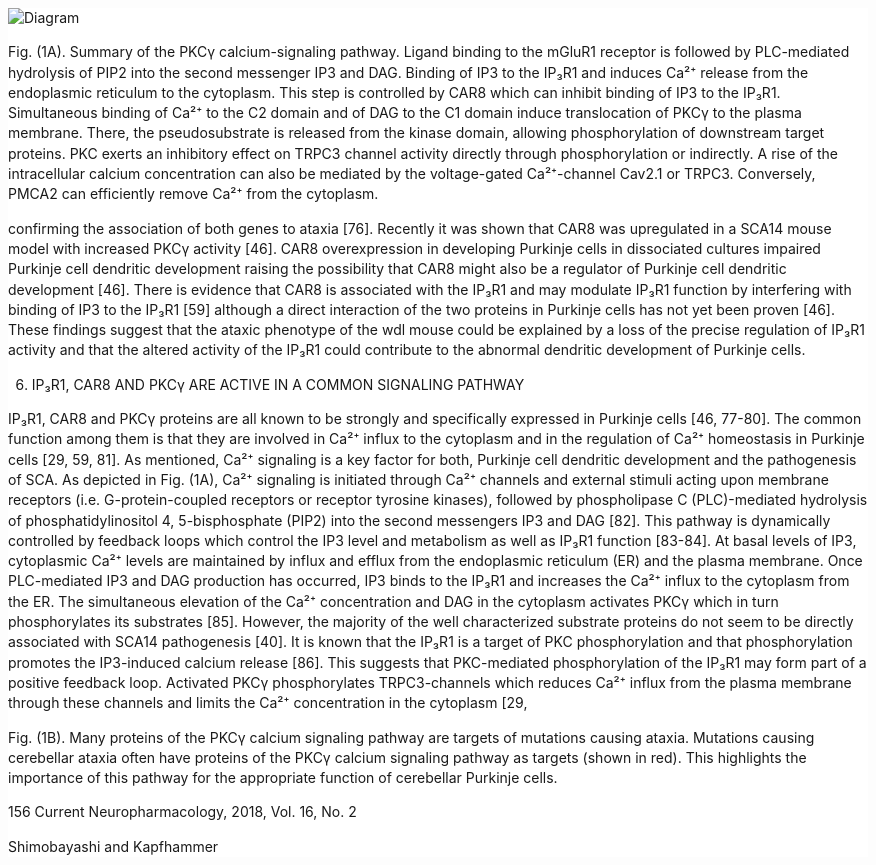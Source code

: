 ![Diagram](attachment:PKCγ-calcium-signaling-pathway.png)

Fig. (1A). Summary of the PKCγ calcium-signaling pathway. Ligand binding to the mGluR1 receptor is followed by PLC-mediated hydrolysis of PIP2 into the second messenger IP3 and DAG. Binding of IP3 to the IP₃R1 and induces Ca²⁺ release from the endoplasmic reticulum to the cytoplasm. This step is controlled by CAR8 which can inhibit binding of IP3 to the IP₃R1. Simultaneous binding of Ca²⁺ to the C2 domain and of DAG to the C1 domain induce translocation of PKCγ to the plasma membrane. There, the pseudosubstrate is released from the kinase domain, allowing phosphorylation of downstream target proteins. PKC exerts an inhibitory effect on TRPC3 channel activity directly through phosphorylation or indirectly. A rise of the intracellular calcium concentration can also be mediated by the voltage-gated Ca²⁺-channel Cav2.1 or TRPC3. Conversely, PMCA2 can efficiently remove Ca²⁺ from the cytoplasm.

confirming the association of both genes to ataxia [76]. Recently it was shown that CAR8 was upregulated in a SCA14 mouse model with increased PKCγ activity [46]. CAR8 overexpression in developing Purkinje cells in dissociated cultures impaired Purkinje cell dendritic development raising the possibility that CAR8 might also be a regulator of Purkinje cell dendritic development [46]. There is evidence that CAR8 is associated with the IP₃R1 and may modulate IP₃R1 function by interfering with binding of IP3 to the IP₃R1 [59] although a direct interaction of the two proteins in Purkinje cells has not yet been proven [46]. These findings suggest that the ataxic phenotype of the wdl mouse could be explained by a loss of the precise regulation of IP₃R1 activity and that the altered activity of the IP₃R1 could contribute to the abnormal dendritic development of Purkinje cells.

6. IP₃R1, CAR8 AND PKCγ ARE ACTIVE IN A COMMON SIGNALING PATHWAY

IP₃R1, CAR8 and PKCγ proteins are all known to be strongly and specifically expressed in Purkinje cells [46, 77-80]. The common function among them is that they are involved in Ca²⁺ influx to the cytoplasm and in the regulation of Ca²⁺ homeostasis in Purkinje cells [29, 59, 81]. As mentioned, Ca²⁺ signaling is a key factor for both, Purkinje cell dendritic development and the pathogenesis of SCA. As depicted in Fig. (1A), Ca²⁺ signaling is initiated through Ca²⁺ channels and external stimuli acting upon membrane receptors (i.e. G-protein-coupled receptors or receptor tyrosine kinases), followed by phospholipase C (PLC)-mediated hydrolysis of phosphatidylinositol 4, 5-bisphosphate (PIP2) into the second messengers IP3 and DAG [82]. This pathway is dynamically controlled by feedback loops which control the IP3 level and metabolism as well as IP₃R1 function [83-84]. At basal levels of IP3, cytoplasmic Ca²⁺ levels are maintained by influx and efflux from the endoplasmic reticulum (ER) and the plasma membrane. Once PLC-mediated IP3 and DAG production has occurred, IP3 binds to the IP₃R1 and increases the Ca²⁺ influx to the cytoplasm from the ER. The simultaneous elevation of the Ca²⁺ concentration and DAG in the cytoplasm activates PKCγ which in turn phosphorylates its substrates [85]. However, the majority of the well characterized substrate proteins do not seem to be directly associated with SCA14 pathogenesis [40]. It is known that the IP₃R1 is a target of PKC phosphorylation and that phosphorylation promotes the IP3-induced calcium release [86]. This suggests that PKC-mediated phosphorylation of the IP₃R1 may form part of a positive feedback loop. Activated PKCγ phosphorylates TRPC3-channels which reduces Ca²⁺ influx from the plasma membrane through these channels and limits the Ca²⁺ concentration in the cytoplasm [29,

Fig. (1B). Many proteins of the PKCγ calcium signaling pathway are targets of mutations causing ataxia. Mutations causing cerebellar ataxia often have proteins of the PKCγ calcium signaling pathway as targets (shown in red). This highlights the importance of this pathway for the appropriate function of cerebellar Purkinje cells.

156 Current Neuropharmacology, 2018, Vol. 16, No. 2

Shimobayashi and Kapfhammer
